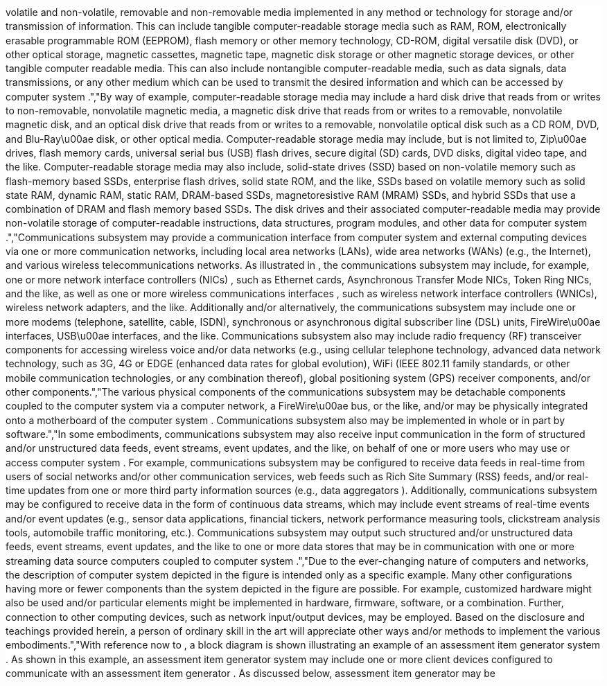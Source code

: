 volatile and non-volatile, removable and non-removable media implemented in any method or technology for storage and\/or transmission of information. This can include tangible computer-readable storage media such as RAM, ROM, electronically erasable programmable ROM (EEPROM), flash memory or other memory technology, CD-ROM, digital versatile disk (DVD), or other optical storage, magnetic cassettes, magnetic tape, magnetic disk storage or other magnetic storage devices, or other tangible computer readable media. This can also include nontangible computer-readable media, such as data signals, data transmissions, or any other medium which can be used to transmit the desired information and which can be accessed by computer system .","By way of example, computer-readable storage media  may include a hard disk drive that reads from or writes to non-removable, nonvolatile magnetic media, a magnetic disk drive that reads from or writes to a removable, nonvolatile magnetic disk, and an optical disk drive that reads from or writes to a removable, nonvolatile optical disk such as a CD ROM, DVD, and Blu-Ray\u00ae disk, or other optical media. Computer-readable storage media  may include, but is not limited to, Zip\u00ae drives, flash memory cards, universal serial bus (USB) flash drives, secure digital (SD) cards, DVD disks, digital video tape, and the like. Computer-readable storage media  may also include, solid-state drives (SSD) based on non-volatile memory such as flash-memory based SSDs, enterprise flash drives, solid state ROM, and the like, SSDs based on volatile memory such as solid state RAM, dynamic RAM, static RAM, DRAM-based SSDs, magnetoresistive RAM (MRAM) SSDs, and hybrid SSDs that use a combination of DRAM and flash memory based SSDs. The disk drives and their associated computer-readable media may provide non-volatile storage of computer-readable instructions, data structures, program modules, and other data for computer system .","Communications subsystem  may provide a communication interface from computer system  and external computing devices via one or more communication networks, including local area networks (LANs), wide area networks (WANs) (e.g., the Internet), and various wireless telecommunications networks. As illustrated in , the communications subsystem  may include, for example, one or more network interface controllers (NICs) , such as Ethernet cards, Asynchronous Transfer Mode NICs, Token Ring NICs, and the like, as well as one or more wireless communications interfaces , such as wireless network interface controllers (WNICs), wireless network adapters, and the like. Additionally and\/or alternatively, the communications subsystem  may include one or more modems (telephone, satellite, cable, ISDN), synchronous or asynchronous digital subscriber line (DSL) units, FireWire\u00ae interfaces, USB\u00ae interfaces, and the like. Communications subsystem  also may include radio frequency (RF) transceiver components for accessing wireless voice and\/or data networks (e.g., using cellular telephone technology, advanced data network technology, such as 3G, 4G or EDGE (enhanced data rates for global evolution), WiFi (IEEE 802.11 family standards, or other mobile communication technologies, or any combination thereof), global positioning system (GPS) receiver components, and\/or other components.","The various physical components of the communications subsystem  may be detachable components coupled to the computer system  via a computer network, a FireWire\u00ae bus, or the like, and\/or may be physically integrated onto a motherboard of the computer system . Communications subsystem  also may be implemented in whole or in part by software.","In some embodiments, communications subsystem  may also receive input communication in the form of structured and\/or unstructured data feeds, event streams, event updates, and the like, on behalf of one or more users who may use or access computer system . For example, communications subsystem  may be configured to receive data feeds in real-time from users of social networks and\/or other communication services, web feeds such as Rich Site Summary (RSS) feeds, and\/or real-time updates from one or more third party information sources (e.g., data aggregators ). Additionally, communications subsystem  may be configured to receive data in the form of continuous data streams, which may include event streams of real-time events and\/or event updates (e.g., sensor data applications, financial tickers, network performance measuring tools, clickstream analysis tools, automobile traffic monitoring, etc.). Communications subsystem  may output such structured and\/or unstructured data feeds, event streams, event updates, and the like to one or more data stores  that may be in communication with one or more streaming data source computers coupled to computer system .","Due to the ever-changing nature of computers and networks, the description of computer system  depicted in the figure is intended only as a specific example. Many other configurations having more or fewer components than the system depicted in the figure are possible. For example, customized hardware might also be used and\/or particular elements might be implemented in hardware, firmware, software, or a combination. Further, connection to other computing devices, such as network input\/output devices, may be employed. Based on the disclosure and teachings provided herein, a person of ordinary skill in the art will appreciate other ways and\/or methods to implement the various embodiments.","With reference now to , a block diagram is shown illustrating an example of an assessment item generator system . As shown in this example, an assessment item generator system  may include one or more client devices  configured to communicate with an assessment item generator . As discussed below, assessment item generator  may be